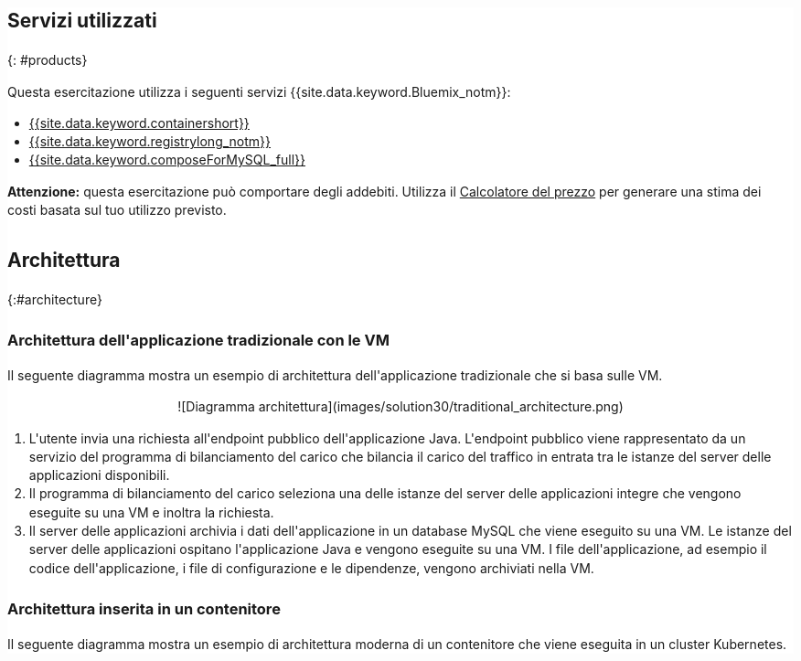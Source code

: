 ## Servizi utilizzati
{: #products}

Questa esercitazione utilizza i seguenti servizi {{site.data.keyword.Bluemix_notm}}:

- [{{site.data.keyword.containershort}}](https://{DomainName}/containers-kubernetes/catalog/cluster)
- [{{site.data.keyword.registrylong_notm}}](https://{DomainName}/containers-kubernetes/registry/private)
- [{{site.data.keyword.composeForMySQL_full}}](https://{DomainName}/catalog/services/compose-for-mysql)

**Attenzione:** questa esercitazione può comportare degli addebiti. Utilizza il [Calcolatore del prezzo](https://{DomainName}/pricing/) per generare una stima dei costi basata sul tuo utilizzo previsto. 

## Architettura
{:#architecture}

### Architettura dell'applicazione tradizionale con le VM

Il seguente diagramma mostra un esempio di architettura dell'applicazione tradizionale che si basa sulle VM. 

<p style="text-align: center;">
![Diagramma architettura](images/solution30/traditional_architecture.png)

</p>

1. L'utente invia una richiesta all'endpoint pubblico dell'applicazione Java. L'endpoint pubblico viene rappresentato da un servizio del programma di bilanciamento del carico che bilancia il carico del traffico in entrata tra le istanze del server delle applicazioni disponibili. 
2. Il programma di bilanciamento del carico seleziona una delle istanze del server delle applicazioni integre che vengono eseguite su una VM e inoltra la richiesta. 
3. Il server delle applicazioni archivia i dati dell'applicazione in un database MySQL che viene eseguito su una VM. Le istanze del server delle applicazioni ospitano l'applicazione Java e vengono eseguite su una VM. I file dell'applicazione, ad esempio il codice dell'applicazione, i file di configurazione e le dipendenze, vengono archiviati nella VM. 

### Architettura inserita in un contenitore

Il seguente diagramma mostra un esempio di architettura moderna di un contenitore che viene eseguita in un cluster Kubernetes.

<p style="text-align: center;">